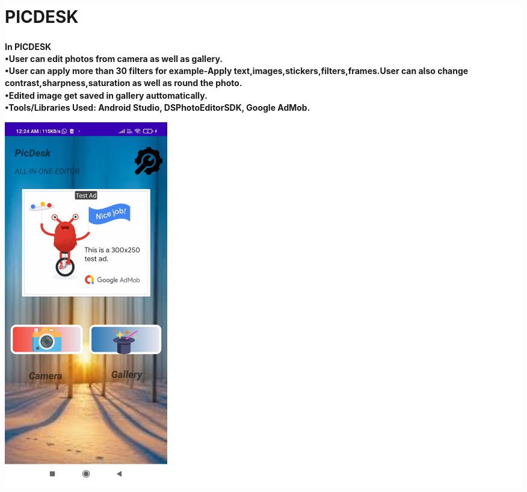 # PICDESK
<b>In PICDESK <br />
•User can edit photos from camera as well as gallery.<br />
•User can apply more than 30 filters for example-Apply text,images,stickers,filters,frames.User can also change contrast,sharpness,saturation as well as round the photo.<br />
•Edited image get saved in gallery auttomatically. <br />
•Tools/Libraries Used: Android Studio, DSPhotoEditorSDK, Google AdMob.<br /></b>

<p float="left">
<img src="images/s7.jpg" height=600>
&nbsp;&nbsp;&nbsp;&nbsp;&nbsp;&nbsp;&nbsp;&nbsp;